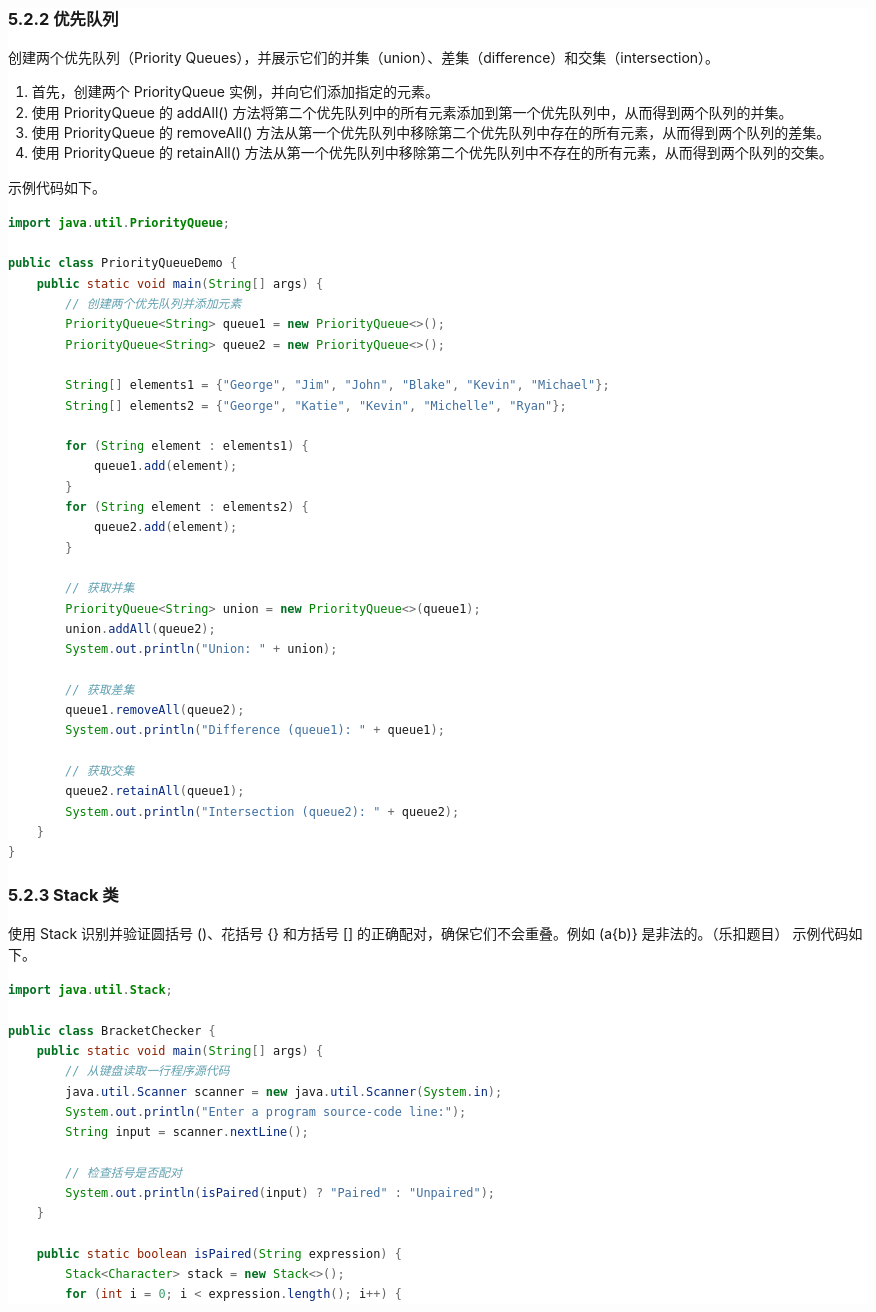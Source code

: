 ### 5.2.2 优先队列
创建两个优先队列（Priority Queues），并展示它们的并集（union）、差集（difference）和交集（intersection）。
1. 首先，创建两个 PriorityQueue 实例，并向它们添加指定的元素。
2. 使用 PriorityQueue 的 addAll() 方法将第二个优先队列中的所有元素添加到第一个优先队列中，从而得到两个队列的并集。
3. 使用 PriorityQueue 的 removeAll() 方法从第一个优先队列中移除第二个优先队列中存在的所有元素，从而得到两个队列的差集。
4. 使用 PriorityQueue 的 retainAll() 方法从第一个优先队列中移除第二个优先队列中不存在的所有元素，从而得到两个队列的交集。

示例代码如下。

```java
import java.util.PriorityQueue;

public class PriorityQueueDemo {
    public static void main(String[] args) {
        // 创建两个优先队列并添加元素
        PriorityQueue<String> queue1 = new PriorityQueue<>();
        PriorityQueue<String> queue2 = new PriorityQueue<>();
        
        String[] elements1 = {"George", "Jim", "John", "Blake", "Kevin", "Michael"};
        String[] elements2 = {"George", "Katie", "Kevin", "Michelle", "Ryan"};

        for (String element : elements1) {
            queue1.add(element);
        }
        for (String element : elements2) {
            queue2.add(element);
        }

        // 获取并集
        PriorityQueue<String> union = new PriorityQueue<>(queue1);
        union.addAll(queue2);
        System.out.println("Union: " + union);

        // 获取差集
        queue1.removeAll(queue2);
        System.out.println("Difference (queue1): " + queue1);

        // 获取交集
        queue2.retainAll(queue1);
        System.out.println("Intersection (queue2): " + queue2);
    }
}
```

### 5.2.3 Stack 类
使用 Stack 识别并验证圆括号 ()、花括号 {} 和方括号 [] 的正确配对，确保它们不会重叠。例如 (a{b)} 是非法的。（乐扣题目）
示例代码如下。

```java
import java.util.Stack;

public class BracketChecker {
    public static void main(String[] args) {
        // 从键盘读取一行程序源代码
        java.util.Scanner scanner = new java.util.Scanner(System.in);
        System.out.println("Enter a program source-code line:");
        String input = scanner.nextLine();
        
        // 检查括号是否配对
        System.out.println(isPaired(input) ? "Paired" : "Unpaired");
    }
    
    public static boolean isPaired(String expression) {
        Stack<Character> stack = new Stack<>();
        for (int i = 0; i < expression.length(); i++) {
```
